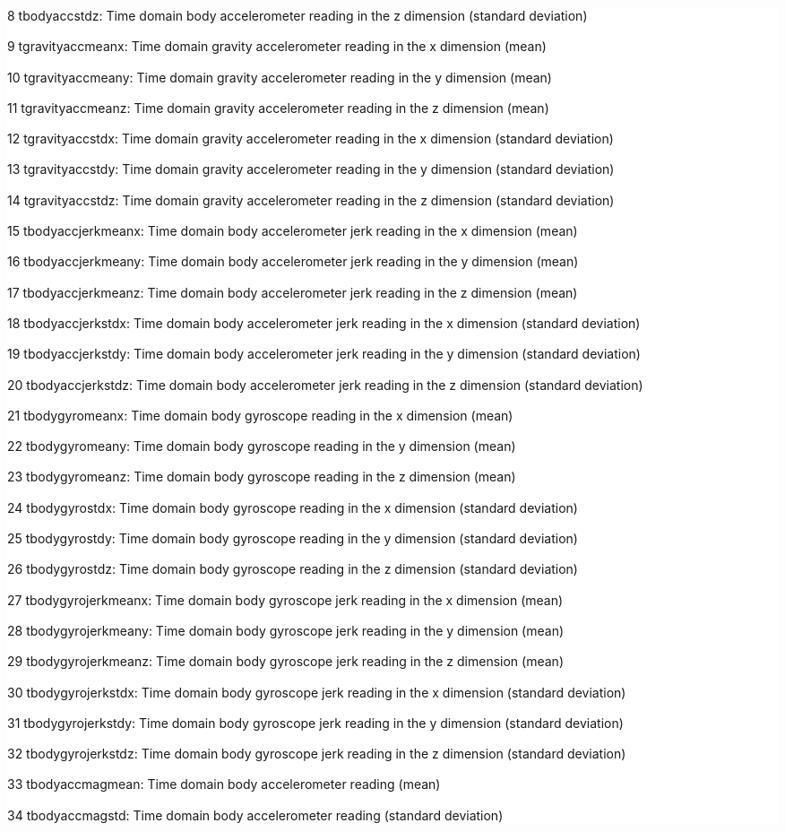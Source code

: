 8	tbodyaccstdz: Time domain  body  accelerometer  reading  in the  z  dimension  (standard deviation)

9	tgravityaccmeanx: Time domain  gravity  accelerometer  reading  in the  x  dimension  (mean)

10	tgravityaccmeany: Time domain  gravity  accelerometer  reading  in the  y  dimension  (mean)

11	tgravityaccmeanz: Time domain  gravity  accelerometer  reading  in the  z  dimension  (mean)

12	tgravityaccstdx: Time domain  gravity  accelerometer  reading  in the  x  dimension  (standard deviation)

13	tgravityaccstdy: Time domain  gravity  accelerometer  reading  in the  y  dimension  (standard deviation)

14	tgravityaccstdz: Time domain  gravity  accelerometer  reading  in the  z  dimension  (standard deviation)

15	tbodyaccjerkmeanx: Time domain  body  accelerometer  jerk  reading  in the  x  dimension  (mean)

16	tbodyaccjerkmeany: Time domain  body  accelerometer  jerk  reading  in the  y  dimension  (mean)

17	tbodyaccjerkmeanz: Time domain  body  accelerometer  jerk  reading  in the  z  dimension  (mean)

18	tbodyaccjerkstdx: Time domain  body  accelerometer  jerk  reading  in the  x  dimension  (standard deviation)

19	tbodyaccjerkstdy: Time domain  body  accelerometer  jerk  reading  in the  y  dimension  (standard deviation)

20	tbodyaccjerkstdz: Time domain  body  accelerometer  jerk  reading  in the  z  dimension  (standard deviation)

21	tbodygyromeanx: Time domain  body  gyroscope  reading  in the  x  dimension  (mean)

22	tbodygyromeany: Time domain  body  gyroscope  reading  in the  y  dimension  (mean)

23	tbodygyromeanz: Time domain  body  gyroscope  reading  in the  z  dimension  (mean)

24	tbodygyrostdx: Time domain  body  gyroscope  reading  in the  x  dimension  (standard deviation)

25	tbodygyrostdy: Time domain  body  gyroscope  reading  in the  y  dimension  (standard deviation)

26	tbodygyrostdz: Time domain  body  gyroscope  reading  in the  z  dimension  (standard deviation)

27	tbodygyrojerkmeanx: Time domain  body  gyroscope  jerk  reading  in the  x  dimension  (mean)

28	tbodygyrojerkmeany: Time domain  body  gyroscope  jerk  reading  in the  y  dimension  (mean)

29	tbodygyrojerkmeanz: Time domain  body  gyroscope  jerk  reading  in the  z  dimension  (mean)

30	tbodygyrojerkstdx: Time domain  body  gyroscope  jerk  reading  in the  x  dimension  (standard deviation)

31	tbodygyrojerkstdy: Time domain  body  gyroscope  jerk  reading  in the  y  dimension  (standard deviation)

32	tbodygyrojerkstdz: Time domain  body  gyroscope  jerk  reading  in the  z  dimension  (standard deviation)

33	tbodyaccmagmean: Time domain  body  accelerometer  reading  (mean)

34	tbodyaccmagstd: Time domain  body  accelerometer  reading  (standard deviation)
